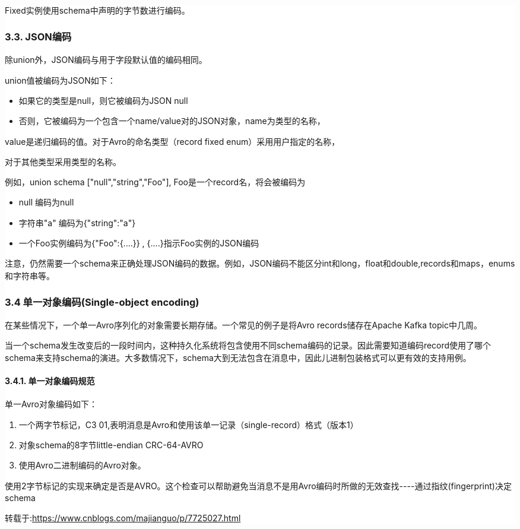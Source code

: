 Fixed实例使用schema中声明的字节数进行编码。

  

### 3.3. JSON编码

  

除union外，JSON编码与用于字段默认值的编码相同。

  

union值被编码为JSON如下：

  

  * 如果它的类型是null，则它被编码为JSON null

  

  * 否则，它被编码为一个包含一个name/value对的JSON对象，name为类型的名称，

value是递归编码的值。对于Avro的命名类型（record fixed enum）采用用户指定的名称，

对于其他类型采用类型的名称。

  

例如，union schema ["null","string","Foo"], Foo是一个record名，将会被编码为

  * null 编码为null

  * 字符串"a" 编码为{"string":"a"}

  * 一个Foo实例编码为{"Foo":{....}} , {....}指示Foo实例的JSON编码

  

注意，仍然需要一个schema来正确处理JSON编码的数据。例如，JSON编码不能区分int和long，float和double,records和maps，enums和字符串等。

  

### 3.4 单一对象编码(Single-object encoding)

  

在某些情况下，一个单一Avro序列化的对象需要长期存储。一个常见的例子是将Avro records储存在Apache Kafka topic中几周。

  

当一个schema发生改变后的一段时间内，这种持久化系统将包含使用不同schema编码的记录。因此需要知道编码record使用了哪个schema来支持schema的演进。大多数情况下，schema大到无法包含在消息中，因此儿进制包装格式可以更有效的支持用例。

  

#### 3.4.1. 单一对象编码规范

  

单一Avro对象编码如下：

  

  1. 一个两字节标记，C3 01,表明消息是Avro和使用该单一记录（single-record）格式（版本1）

  

  2. 对象schema的8字节little-endian CRC-64-AVRO 

  

  3. 使用Avro二进制编码的Avro对象。

  

使用2字节标记的实现来确定是否是AVRO。这个检查可以帮助避免当消息不是用Avro编码时所做的无效查找\----通过指纹(fingerprint)决定schema

  

  

转载于:https://www.cnblogs.com/majianguo/p/7725027.html

